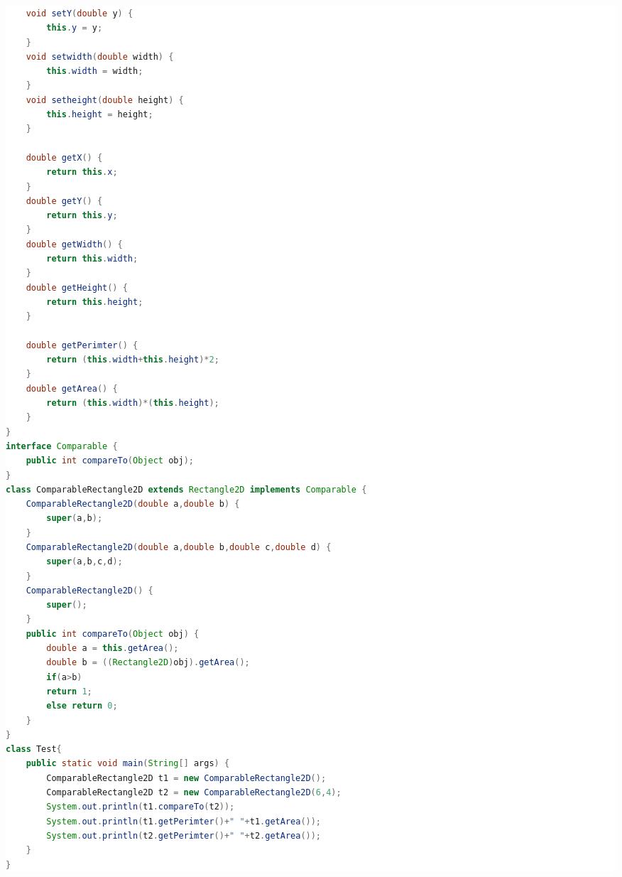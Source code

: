 ```java
    void setY(double y) {
        this.y = y;
    }
    void setwidth(double width) {
        this.width = width;
    }
    void setheight(double height) {
        this.height = height;
    }

    double getX() {
        return this.x;
    }
    double getY() {
        return this.y;
    }
    double getWidth() {
        return this.width;
    }
    double getHeight() {
        return this.height;
    }

    double getPerimter() {
        return (this.width+this.height)*2;
    }
    double getArea() {
        return (this.width)*(this.height);
    }
}
interface Comparable {
    public int compareTo(Object obj);
}
class ComparableRectangle2D extends Rectangle2D implements Comparable {
    ComparableRectangle2D(double a,double b) {
        super(a,b);
    }
    ComparableRectangle2D(double a,double b,double c,double d) {
        super(a,b,c,d);
    }
    ComparableRectangle2D() {
        super();
    }
    public int compareTo(Object obj) {
        double a = this.getArea();
        double b = ((Rectangle2D)obj).getArea();
        if(a>b)
        return 1;
        else return 0;
    }
}
class Test{
    public static void main(String[] args) {
        ComparableRectangle2D t1 = new ComparableRectangle2D();
        ComparableRectangle2D t2 = new ComparableRectangle2D(6,4);
        System.out.println(t1.compareTo(t2));
        System.out.println(t1.getPerimter()+" "+t1.getArea());
        System.out.println(t2.getPerimter()+" "+t2.getArea());
    }
}
```
